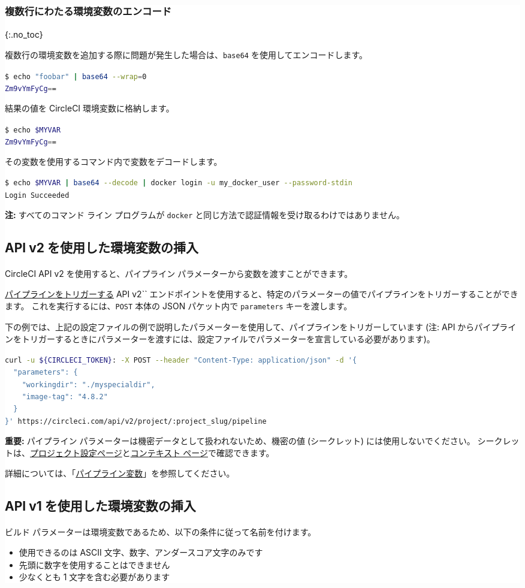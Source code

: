 ### 複数行にわたる環境変数のエンコード
{:.no_toc}

複数行の環境変数を追加する際に問題が発生した場合は、`base64` を使用してエンコードします。

```bash
$ echo "foobar" | base64 --wrap=0
Zm9vYmFyCg==
```

結果の値を CircleCI 環境変数に格納します。

```bash
$ echo $MYVAR
Zm9vYmFyCg==
```

その変数を使用するコマンド内で変数をデコードします。

```bash
$ echo $MYVAR | base64 --decode | docker login -u my_docker_user --password-stdin
Login Succeeded
```

**注:** すべてのコマンド ライン プログラムが `docker` と同じ方法で認証情報を受け取るわけではありません。

## API v2 を使用した環境変数の挿入

CircleCI API v2 を使用すると、パイプライン パラメーターから変数を渡すことができます。

[パイプラインをトリガーする]({{site.baseurl}}/api/v2/#operation/getPipelineConfigById) API v2`` エンドポイントを使用すると、特定のパラメーターの値でパイプラインをトリガーすることができます。 これを実行するには、`POST` 本体の JSON パケット内で `parameters` キーを渡します。

下の例では、上記の設定ファイルの例で説明したパラメーターを使用して、パイプラインをトリガーしています (注: API からパイプラインをトリガーするときにパラメーターを渡すには、設定ファイルでパラメーターを宣言している必要があります)。

```sh
curl -u ${CIRCLECI_TOKEN}: -X POST --header "Content-Type: application/json" -d '{
  "parameters": {
    "workingdir": "./myspecialdir",
    "image-tag": "4.8.2"
  }
}' https://circleci.com/api/v2/project/:project_slug/pipeline
```

**重要:** パイプライン パラメーターは機密データとして扱われないため、機密の値 (シークレット) には使用しないでください。 シークレットは、[プロジェクト設定ページ]({{site.baseurl}}/2.0/settings/)と[コンテキスト ページ]({{site.baseurl}}/2.0/ja/lossary/#context)で確認できます。

詳細については、「[パイプライン変数]({{site.baseurl}}/2.0/pipeline-variables/)」を参照してください。

## API v1 を使用した環境変数の挿入

ビルド パラメーターは環境変数であるため、以下の条件に従って名前を付けます。

- 使用できるのは ASCII 文字、数字、アンダースコア文字のみです
- 先頭に数字を使用することはできません
- 少なくとも 1 文字を含む必要があります
